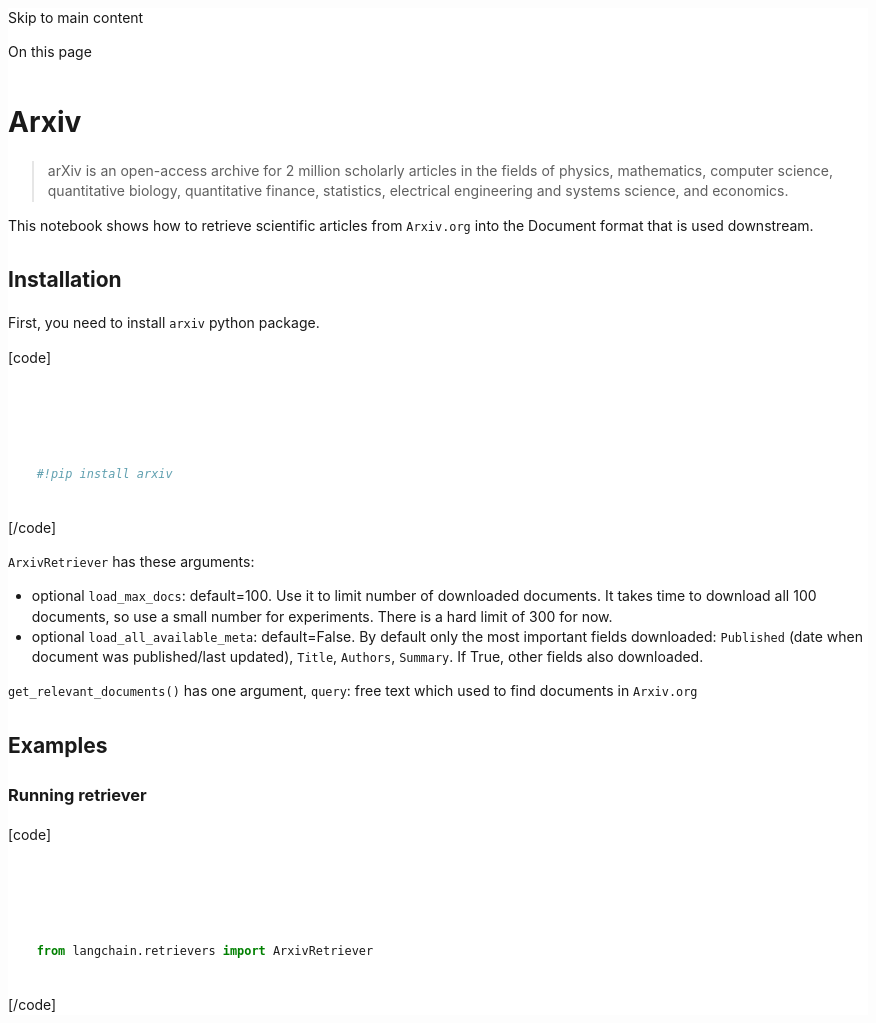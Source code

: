 

Skip to main content

On this page

# Arxiv

> arXiv is an open-access archive for 2 million scholarly articles in the fields of physics, mathematics, computer science, quantitative biology, quantitative finance, statistics, electrical
> engineering and systems science, and economics.

This notebook shows how to retrieve scientific articles from `Arxiv.org` into the Document format that is used downstream.

## Installation​

First, you need to install `arxiv` python package.

[code]
```python




    #!pip install arxiv  
    


```
[/code]


`ArxivRetriever` has these arguments:

  * optional `load_max_docs`: default=100. Use it to limit number of downloaded documents. It takes time to download all 100 documents, so use a small number for experiments. There is a hard limit of 300 for now.
  * optional `load_all_available_meta`: default=False. By default only the most important fields downloaded: `Published` (date when document was published/last updated), `Title`, `Authors`, `Summary`. If True, other fields also downloaded.

`get_relevant_documents()` has one argument, `query`: free text which used to find documents in `Arxiv.org`

## Examples​

### Running retriever​

[code]
```python




    from langchain.retrievers import ArxivRetriever  
    


```
[/code]
